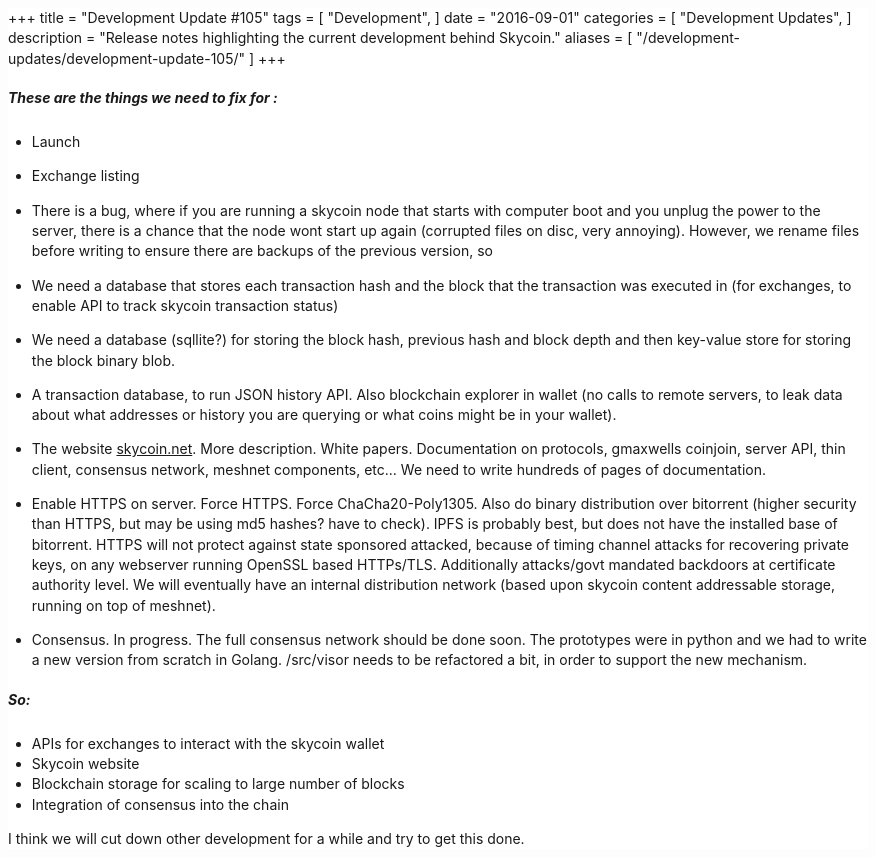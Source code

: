 +++
title = "Development Update #105"
tags = [
    "Development",
]
date = "2016-09-01"
categories = [
    "Development Updates",
]
description = "Release notes highlighting the current development behind Skycoin."
aliases = [
	"/development-updates/development-update-105/"
]
+++

##### These are the things we need to fix for :

- Launch
- Exchange listing
- There is a bug, where if you are running a skycoin node that starts with computer boot and you unplug the power to the server, there is a chance that the node wont start up again (corrupted files on disc, very annoying). However, we rename files before writing to ensure there are backups of the previous version, so
- We need a database that stores each transaction hash and the block that the transaction was executed in (for exchanges, to enable API to track skycoin transaction status)
- We need a database (sqllite?) for storing the block hash, previous hash and block depth and then key-value store for storing the block binary blob.
- A transaction database, to run JSON history API. Also blockchain explorer in wallet (no calls to remote servers, to leak data about what addresses or history you are querying or what coins might be in your wallet).

- The website [skycoin.net](https://www.skycoin.net). More description. White papers. Documentation on protocols, gmaxwells coinjoin, server API, thin client, consensus network, meshnet components, etc... We need to write hundreds of pages of documentation.
- Enable HTTPS on server. Force HTTPS. Force ChaCha20-Poly1305. Also do binary distribution over bitorrent (higher security than HTTPS, but may be using md5 hashes? have to check). IPFS is probably best, but does not have the installed base of bitorrent. HTTPS will not protect against state sponsored attacked, because of timing channel attacks for recovering private keys, on any webserver running OpenSSL based HTTPs/TLS. Additionally attacks/govt mandated backdoors at certificate authority level. We will eventually have an internal distribution network (based upon skycoin content addressable storage, running on top of meshnet).

- Consensus. In progress. The full consensus network should be done soon. The prototypes were in python and we had to write a new version from scratch in Golang. /src/visor needs to be refactored a bit, in order to support the new mechanism.

##### So:

- APIs for exchanges to interact with the skycoin wallet
- Skycoin website
- Blockchain storage for scaling to large number of blocks
- Integration of consensus into the chain

I think we will cut down other development for a while and try to get this done.
